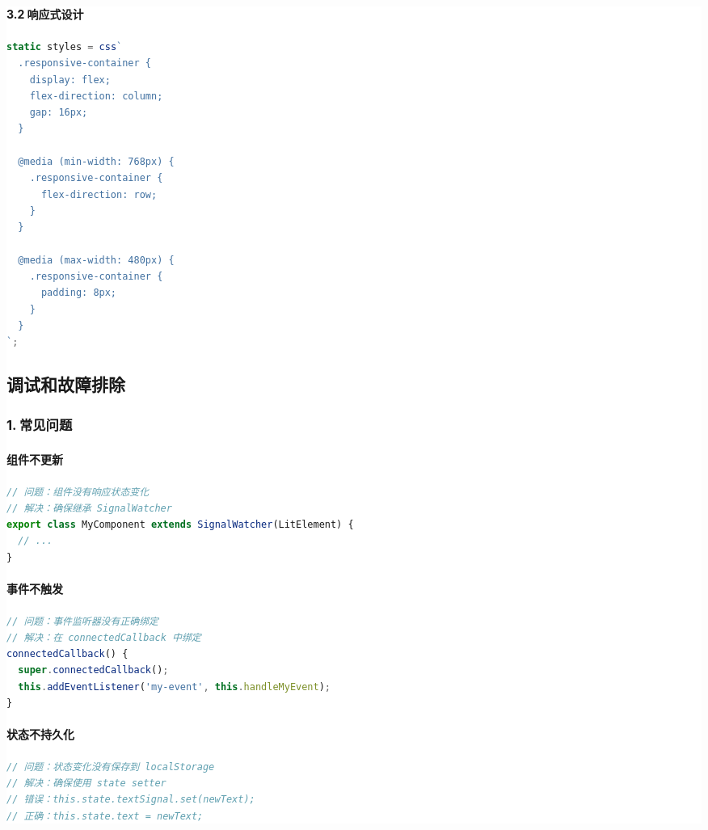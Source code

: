 #### 3.2 响应式设计
```typescript
static styles = css`
  .responsive-container {
    display: flex;
    flex-direction: column;
    gap: 16px;
  }
  
  @media (min-width: 768px) {
    .responsive-container {
      flex-direction: row;
    }
  }
  
  @media (max-width: 480px) {
    .responsive-container {
      padding: 8px;
    }
  }
`;
```

## 调试和故障排除

### 1. 常见问题

#### 组件不更新
```typescript
// 问题：组件没有响应状态变化
// 解决：确保继承 SignalWatcher
export class MyComponent extends SignalWatcher(LitElement) {
  // ...
}
```

#### 事件不触发
```typescript
// 问题：事件监听器没有正确绑定
// 解决：在 connectedCallback 中绑定
connectedCallback() {
  super.connectedCallback();
  this.addEventListener('my-event', this.handleMyEvent);
}
```

#### 状态不持久化
```typescript
// 问题：状态变化没有保存到 localStorage
// 解决：确保使用 state setter
// 错误：this.state.textSignal.set(newText);
// 正确：this.state.text = newText;
```
